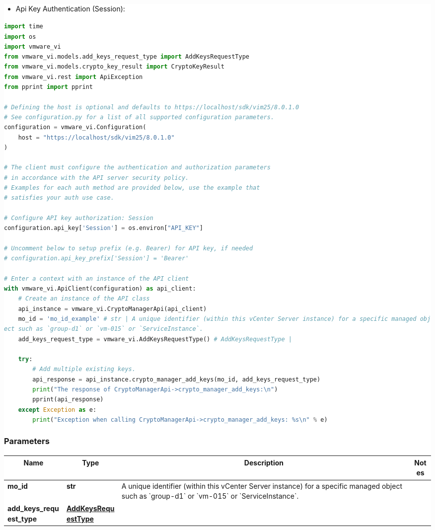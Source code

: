 * Api Key Authentication (Session):
```python
import time
import os
import vmware_vi
from vmware_vi.models.add_keys_request_type import AddKeysRequestType
from vmware_vi.models.crypto_key_result import CryptoKeyResult
from vmware_vi.rest import ApiException
from pprint import pprint

# Defining the host is optional and defaults to https://localhost/sdk/vim25/8.0.1.0
# See configuration.py for a list of all supported configuration parameters.
configuration = vmware_vi.Configuration(
    host = "https://localhost/sdk/vim25/8.0.1.0"
)

# The client must configure the authentication and authorization parameters
# in accordance with the API server security policy.
# Examples for each auth method are provided below, use the example that
# satisfies your auth use case.

# Configure API key authorization: Session
configuration.api_key['Session'] = os.environ["API_KEY"]

# Uncomment below to setup prefix (e.g. Bearer) for API key, if needed
# configuration.api_key_prefix['Session'] = 'Bearer'

# Enter a context with an instance of the API client
with vmware_vi.ApiClient(configuration) as api_client:
    # Create an instance of the API class
    api_instance = vmware_vi.CryptoManagerApi(api_client)
    mo_id = 'mo_id_example' # str | A unique identifier (within this vCenter Server instance) for a specific managed object such as `group-d1` or `vm-015` or `ServiceInstance`.
    add_keys_request_type = vmware_vi.AddKeysRequestType() # AddKeysRequestType | 

    try:
        # Add multiple existing keys. 
        api_response = api_instance.crypto_manager_add_keys(mo_id, add_keys_request_type)
        print("The response of CryptoManagerApi->crypto_manager_add_keys:\n")
        pprint(api_response)
    except Exception as e:
        print("Exception when calling CryptoManagerApi->crypto_manager_add_keys: %s\n" % e)
```



### Parameters

Name | Type | Description  | Notes
------------- | ------------- | ------------- | -------------
 **mo_id** | **str**| A unique identifier (within this vCenter Server instance) for a specific managed object such as &#x60;group-d1&#x60; or &#x60;vm-015&#x60; or &#x60;ServiceInstance&#x60;. | 
 **add_keys_request_type** | [**AddKeysRequestType**](AddKeysRequestType.md)|  | 
